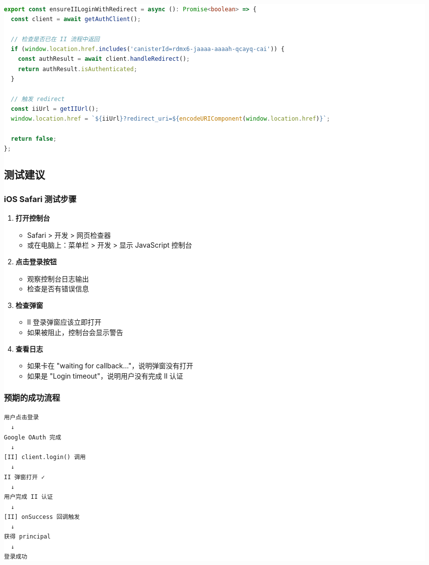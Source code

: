 ```typescript
export const ensureIILoginWithRedirect = async (): Promise<boolean> => {
  const client = await getAuthClient();
  
  // 检查是否已在 II 流程中返回
  if (window.location.href.includes('canisterId=rdmx6-jaaaa-aaaah-qcayq-cai')) {
    const authResult = await client.handleRedirect();
    return authResult.isAuthenticated;
  }
  
  // 触发 redirect
  const iiUrl = getIIUrl();
  window.location.href = `${iiUrl}?redirect_uri=${encodeURIComponent(window.location.href)}`;
  
  return false;
};
```

## 测试建议

### iOS Safari 测试步骤

1. **打开控制台**
   - Safari > 开发 > 网页检查器
   - 或在电脑上：菜单栏 > 开发 > 显示 JavaScript 控制台

2. **点击登录按钮**
   - 观察控制台日志输出
   - 检查是否有错误信息

3. **检查弹窗**
   - II 登录弹窗应该立即打开
   - 如果被阻止，控制台会显示警告

4. **查看日志**
   - 如果卡在 "waiting for callback..."，说明弹窗没有打开
   - 如果是 "Login timeout"，说明用户没有完成 II 认证

### 预期的成功流程

```
用户点击登录
  ↓
Google OAuth 完成
  ↓
[II] client.login() 调用
  ↓
II 弹窗打开 ✓
  ↓
用户完成 II 认证
  ↓
[II] onSuccess 回调触发
  ↓
获得 principal
  ↓
登录成功
```
